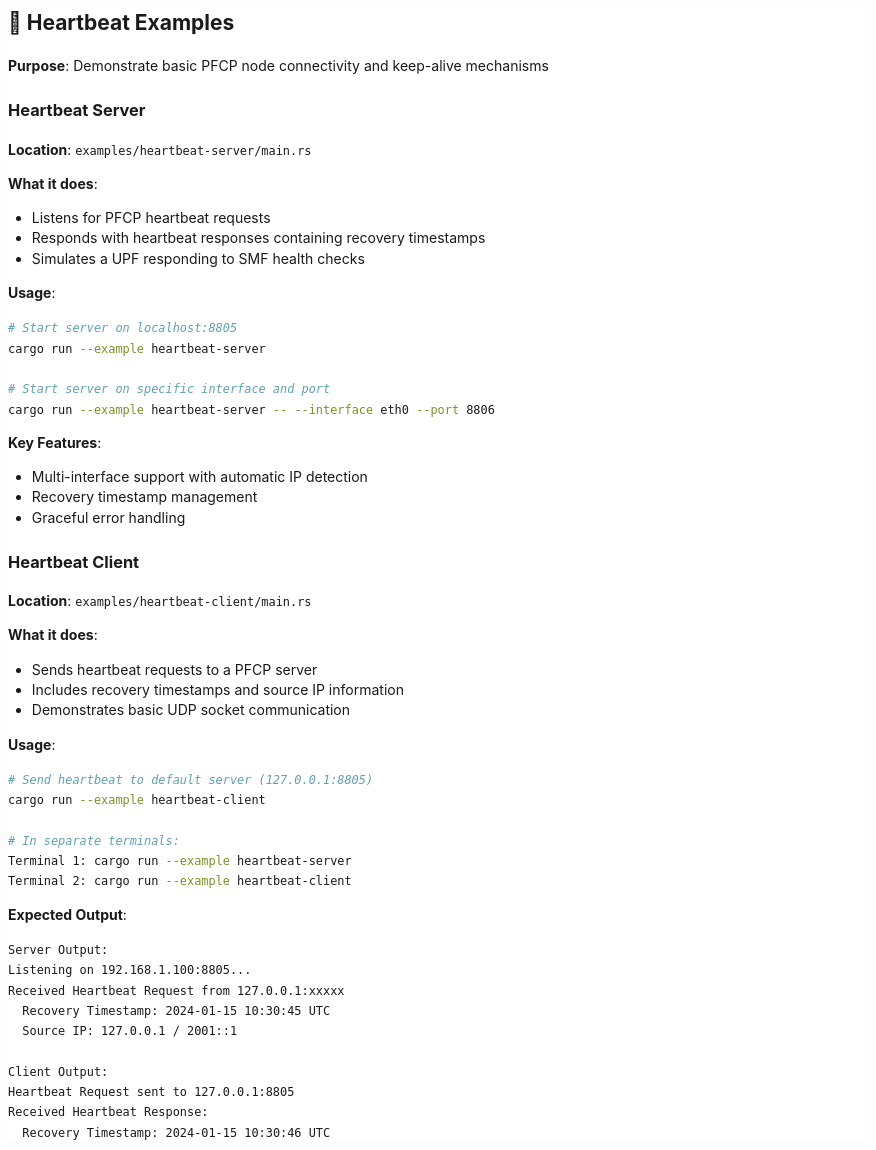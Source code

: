 ## 💓 Heartbeat Examples

**Purpose**: Demonstrate basic PFCP node connectivity and keep-alive mechanisms

### Heartbeat Server

**Location**: `examples/heartbeat-server/main.rs`

**What it does**:
- Listens for PFCP heartbeat requests
- Responds with heartbeat responses containing recovery timestamps
- Simulates a UPF responding to SMF health checks

**Usage**:
```bash
# Start server on localhost:8805
cargo run --example heartbeat-server

# Start server on specific interface and port
cargo run --example heartbeat-server -- --interface eth0 --port 8806
```

**Key Features**:
- Multi-interface support with automatic IP detection
- Recovery timestamp management
- Graceful error handling

### Heartbeat Client

**Location**: `examples/heartbeat-client/main.rs`

**What it does**:
- Sends heartbeat requests to a PFCP server
- Includes recovery timestamps and source IP information
- Demonstrates basic UDP socket communication

**Usage**:
```bash
# Send heartbeat to default server (127.0.0.1:8805)
cargo run --example heartbeat-client

# In separate terminals:
Terminal 1: cargo run --example heartbeat-server
Terminal 2: cargo run --example heartbeat-client
```

**Expected Output**:
```
Server Output:
Listening on 192.168.1.100:8805...
Received Heartbeat Request from 127.0.0.1:xxxxx
  Recovery Timestamp: 2024-01-15 10:30:45 UTC
  Source IP: 127.0.0.1 / 2001::1

Client Output:
Heartbeat Request sent to 127.0.0.1:8805
Received Heartbeat Response:
  Recovery Timestamp: 2024-01-15 10:30:46 UTC
```
